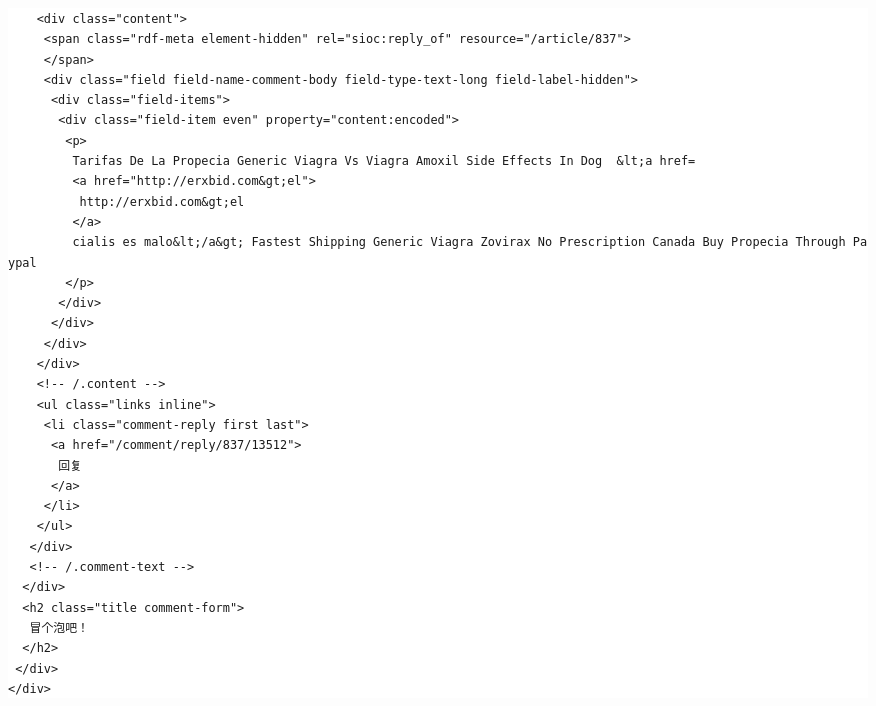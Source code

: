         <div class="content">
         <span class="rdf-meta element-hidden" rel="sioc:reply_of" resource="/article/837">
         </span>
         <div class="field field-name-comment-body field-type-text-long field-label-hidden">
          <div class="field-items">
           <div class="field-item even" property="content:encoded">
            <p>
             Tarifas De La Propecia Generic Viagra Vs Viagra Amoxil Side Effects In Dog  &lt;a href=
             <a href="http://erxbid.com&gt;el">
              http://erxbid.com&gt;el
             </a>
             cialis es malo&lt;/a&gt; Fastest Shipping Generic Viagra Zovirax No Prescription Canada Buy Propecia Through Paypal
            </p>
           </div>
          </div>
         </div>
        </div>
        <!-- /.content -->
        <ul class="links inline">
         <li class="comment-reply first last">
          <a href="/comment/reply/837/13512">
           回复
          </a>
         </li>
        </ul>
       </div>
       <!-- /.comment-text -->
      </div>
      <h2 class="title comment-form">
       冒个泡吧！
      </h2>
     </div>
    </div>
   </div>
  </div>
  
 </div>
 
</section>

